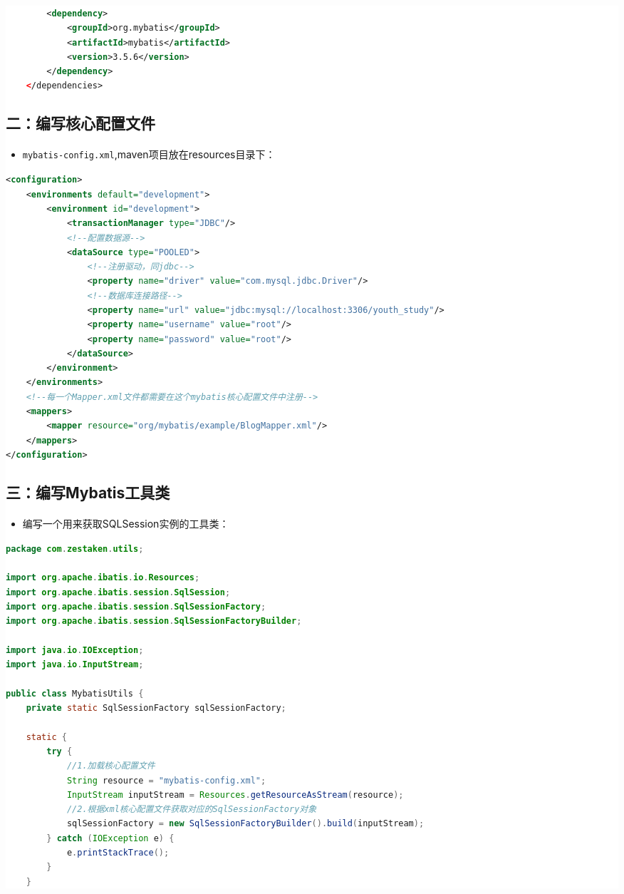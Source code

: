 ```xml
        <dependency>
            <groupId>org.mybatis</groupId>
            <artifactId>mybatis</artifactId>
            <version>3.5.6</version>
        </dependency>
    </dependencies>
```

## 二：编写核心配置文件

* `mybatis-config.xml`,maven项目放在resources目录下：
```xml
<configuration>
    <environments default="development">
        <environment id="development">
            <transactionManager type="JDBC"/>
            <!--配置数据源-->
            <dataSource type="POOLED">
                <!--注册驱动，同jdbc-->
                <property name="driver" value="com.mysql.jdbc.Driver"/>
                <!--数据库连接路径-->
                <property name="url" value="jdbc:mysql://localhost:3306/youth_study"/>
                <property name="username" value="root"/>
                <property name="password" value="root"/>
            </dataSource>
        </environment>
    </environments>
    <!--每一个Mapper.xml文件都需要在这个mybatis核心配置文件中注册-->
    <mappers>
        <mapper resource="org/mybatis/example/BlogMapper.xml"/>
    </mappers>
</configuration>
```

## 三：编写Mybatis工具类

 * 编写一个用来获取SQLSession实例的工具类：
```java
package com.zestaken.utils;

import org.apache.ibatis.io.Resources;
import org.apache.ibatis.session.SqlSession;
import org.apache.ibatis.session.SqlSessionFactory;
import org.apache.ibatis.session.SqlSessionFactoryBuilder;

import java.io.IOException;
import java.io.InputStream;

public class MybatisUtils {
    private static SqlSessionFactory sqlSessionFactory;

    static {
        try {
            //1.加载核心配置文件
            String resource = "mybatis-config.xml";
            InputStream inputStream = Resources.getResourceAsStream(resource);
            //2.根据xml核心配置文件获取对应的SqlSessionFactory对象
            sqlSessionFactory = new SqlSessionFactoryBuilder().build(inputStream);
        } catch (IOException e) {
            e.printStackTrace();
        }
    }

```